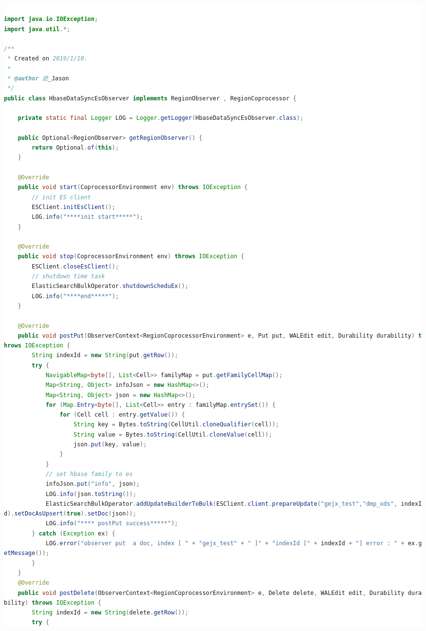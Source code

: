 ```java

import java.io.IOException;
import java.util.*;

/**
 * Created on 2019/1/10.
 *
 * @author 迹_Jason
 */
public class HbaseDataSyncEsObserver implements RegionObserver , RegionCoprocessor {

    private static final Logger LOG = Logger.getLogger(HbaseDataSyncEsObserver.class);

    public Optional<RegionObserver> getRegionObserver() {
        return Optional.of(this);
    }

    @Override
    public void start(CoprocessorEnvironment env) throws IOException {
        // init ES client
        ESClient.initEsClient();
        LOG.info("****init start*****");
    }

    @Override
    public void stop(CoprocessorEnvironment env) throws IOException {
        ESClient.closeEsClient();
        // shutdown time task
        ElasticSearchBulkOperator.shutdownScheduEx();
        LOG.info("****end*****");
    }

    @Override
    public void postPut(ObserverContext<RegionCoprocessorEnvironment> e, Put put, WALEdit edit, Durability durability) throws IOException {
        String indexId = new String(put.getRow());
        try {
            NavigableMap<byte[], List<Cell>> familyMap = put.getFamilyCellMap();
            Map<String, Object> infoJson = new HashMap<>();
            Map<String, Object> json = new HashMap<>();
            for (Map.Entry<byte[], List<Cell>> entry : familyMap.entrySet()) {
                for (Cell cell : entry.getValue()) {
                    String key = Bytes.toString(CellUtil.cloneQualifier(cell));
                    String value = Bytes.toString(CellUtil.cloneValue(cell));
                    json.put(key, value);
                }
            }
            // set hbase family to es
            infoJson.put("info", json);
            LOG.info(json.toString());
            ElasticSearchBulkOperator.addUpdateBuilderToBulk(ESClient.client.prepareUpdate("gejx_test","dmp_ods", indexId).setDocAsUpsert(true).setDoc(json));
            LOG.info("**** postPut success*****");
        } catch (Exception ex) {
            LOG.error("observer put  a doc, index [ " + "gejx_test" + " ]" + "indexId [" + indexId + "] error : " + ex.getMessage());
        }
    }
    @Override
    public void postDelete(ObserverContext<RegionCoprocessorEnvironment> e, Delete delete, WALEdit edit, Durability durability) throws IOException {
        String indexId = new String(delete.getRow());
        try {
```